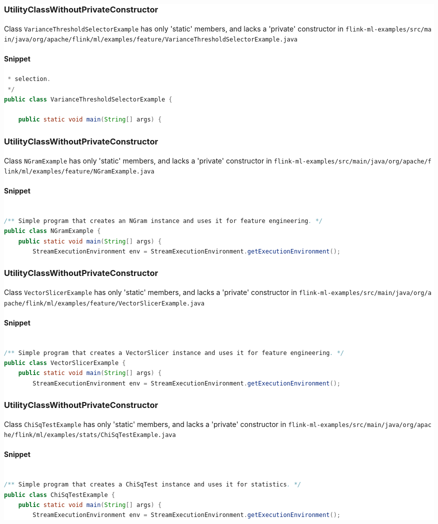 ### UtilityClassWithoutPrivateConstructor
Class `VarianceThresholdSelectorExample` has only 'static' members, and lacks a 'private' constructor
in `flink-ml-examples/src/main/java/org/apache/flink/ml/examples/feature/VarianceThresholdSelectorExample.java`
#### Snippet
```java
 * selection.
 */
public class VarianceThresholdSelectorExample {

    public static void main(String[] args) {
```

### UtilityClassWithoutPrivateConstructor
Class `NGramExample` has only 'static' members, and lacks a 'private' constructor
in `flink-ml-examples/src/main/java/org/apache/flink/ml/examples/feature/NGramExample.java`
#### Snippet
```java

/** Simple program that creates an NGram instance and uses it for feature engineering. */
public class NGramExample {
    public static void main(String[] args) {
        StreamExecutionEnvironment env = StreamExecutionEnvironment.getExecutionEnvironment();
```

### UtilityClassWithoutPrivateConstructor
Class `VectorSlicerExample` has only 'static' members, and lacks a 'private' constructor
in `flink-ml-examples/src/main/java/org/apache/flink/ml/examples/feature/VectorSlicerExample.java`
#### Snippet
```java

/** Simple program that creates a VectorSlicer instance and uses it for feature engineering. */
public class VectorSlicerExample {
    public static void main(String[] args) {
        StreamExecutionEnvironment env = StreamExecutionEnvironment.getExecutionEnvironment();
```

### UtilityClassWithoutPrivateConstructor
Class `ChiSqTestExample` has only 'static' members, and lacks a 'private' constructor
in `flink-ml-examples/src/main/java/org/apache/flink/ml/examples/stats/ChiSqTestExample.java`
#### Snippet
```java

/** Simple program that creates a ChiSqTest instance and uses it for statistics. */
public class ChiSqTestExample {
    public static void main(String[] args) {
        StreamExecutionEnvironment env = StreamExecutionEnvironment.getExecutionEnvironment();
```
